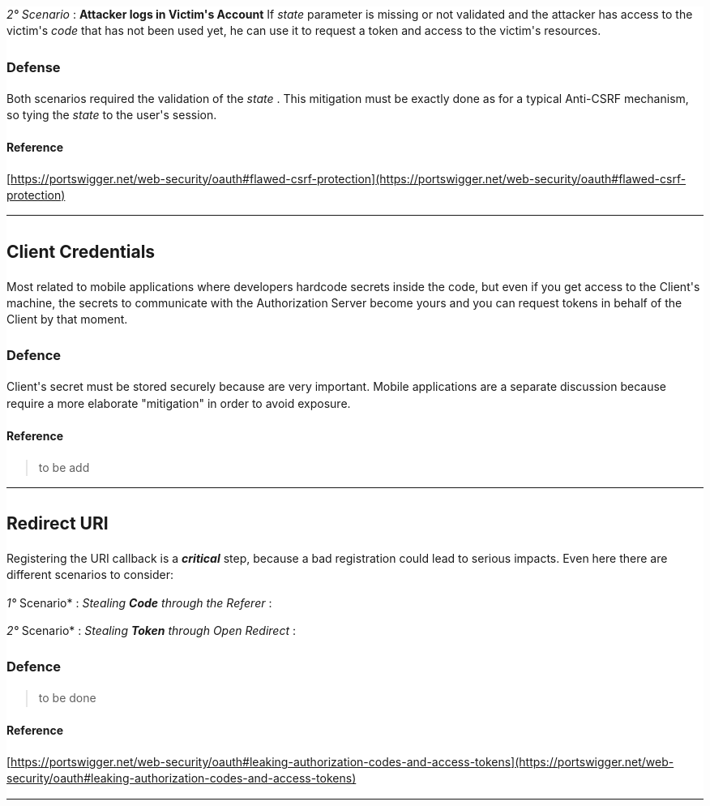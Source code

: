 *2° Scenario*
: **Attacker logs in Victim's Account** If *state* parameter is missing or not validated and the attacker has access to the victim's *code* that has not been used yet, he can use it to request a token and access to the victim's resources.

### Defense

Both scenarios required the validation of the *state* . This mitigation must be exactly done as for a typical Anti-CSRF mechanism, so tying the *state* to the user's session.

#### Reference

[https://portswigger.net/web-security/oauth#flawed-csrf-protection](https://portswigger.net/web-security/oauth#flawed-csrf-protection)

---

## Client Credentials

Most related to mobile applications where developers hardcode secrets inside the code, but even if you get access to the Client's machine, the secrets to communicate with the Authorization Server become yours and you can request tokens in behalf of the Client by that moment.  

### Defence

Client's secret must be stored securely because are very important. Mobile applications are a separate discussion because require a more elaborate "mitigation" in order to avoid exposure.
 

#### Reference

>to be add

---

## Redirect URI

Registering the URI callback is a ***critical*** step, because a bad registration could lead to serious impacts. 
Even here there are different scenarios to consider:

*1°* Scenario*
 : *Stealing*  ***Code*** *through the Referer* : 

*2°* Scenario*
 : *Stealing*  ***Token*** *through Open Redirect* : 


### Defence

>to be done

#### Reference

[https://portswigger.net/web-security/oauth#leaking-authorization-codes-and-access-tokens](https://portswigger.net/web-security/oauth#leaking-authorization-codes-and-access-tokens)

---